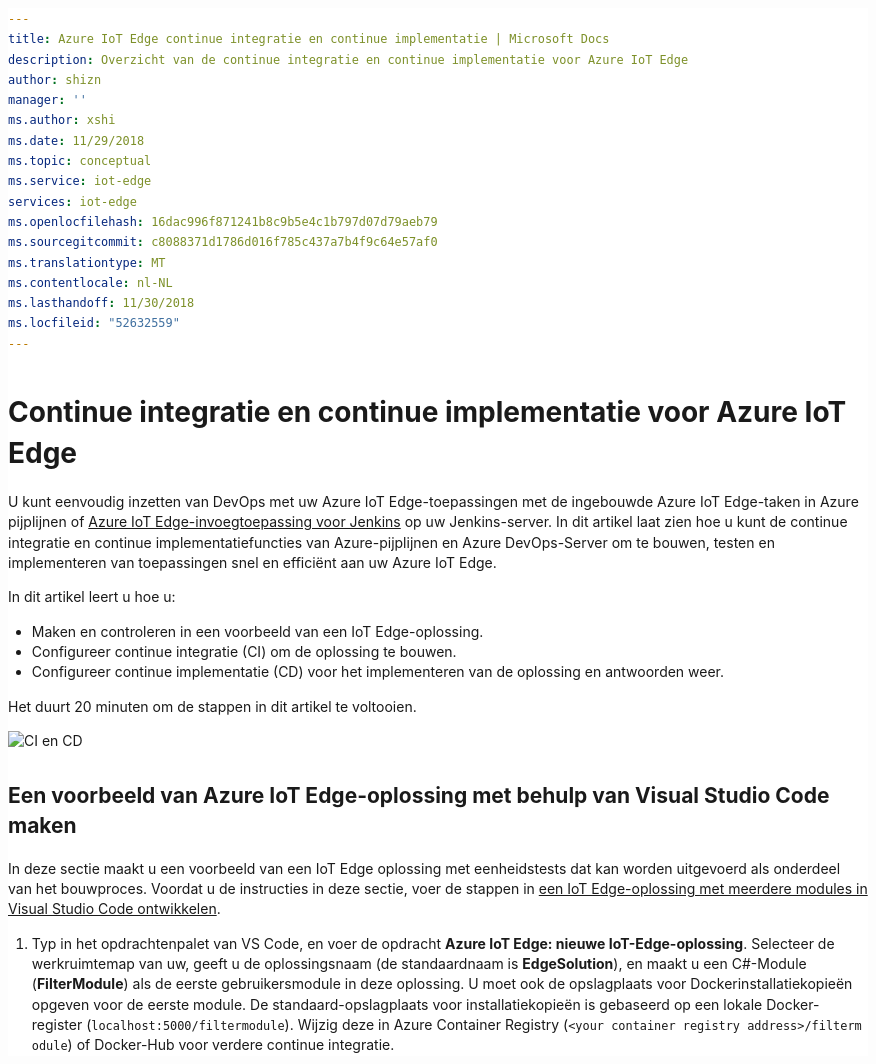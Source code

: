 ```yaml
---
title: Azure IoT Edge continue integratie en continue implementatie | Microsoft Docs
description: Overzicht van de continue integratie en continue implementatie voor Azure IoT Edge
author: shizn
manager: ''
ms.author: xshi
ms.date: 11/29/2018
ms.topic: conceptual
ms.service: iot-edge
services: iot-edge
ms.openlocfilehash: 16dac996f871241b8c9b5e4c1b797d07d79aeb79
ms.sourcegitcommit: c8088371d1786d016f785c437a7b4f9c64e57af0
ms.translationtype: MT
ms.contentlocale: nl-NL
ms.lasthandoff: 11/30/2018
ms.locfileid: "52632559"
---
```

# <a name="continuous-integration-and-continuous-deployment-to-azure-iot-edge"></a>Continue integratie en continue implementatie voor Azure IoT Edge

U kunt eenvoudig inzetten van DevOps met uw Azure IoT Edge-toepassingen met de ingebouwde Azure IoT Edge-taken in Azure pijplijnen of [Azure IoT Edge-invoegtoepassing voor Jenkins](https://plugins.jenkins.io/azure-iot-edge) op uw Jenkins-server. In dit artikel laat zien hoe u kunt de continue integratie en continue implementatiefuncties van Azure-pijplijnen en Azure DevOps-Server om te bouwen, testen en implementeren van toepassingen snel en efficiënt aan uw Azure IoT Edge. 

In dit artikel leert u hoe u:
* Maken en controleren in een voorbeeld van een IoT Edge-oplossing.
* Configureer continue integratie (CI) om de oplossing te bouwen.
* Configureer continue implementatie (CD) voor het implementeren van de oplossing en antwoorden weer.

Het duurt 20 minuten om de stappen in dit artikel te voltooien.

![CI en CD](./media/how-to-ci-cd/cd.png)


## <a name="create-a-sample-azure-iot-edge-solution-using-visual-studio-code"></a>Een voorbeeld van Azure IoT Edge-oplossing met behulp van Visual Studio Code maken

In deze sectie maakt u een voorbeeld van een IoT Edge oplossing met eenheidstests dat kan worden uitgevoerd als onderdeel van het bouwproces. Voordat u de instructies in deze sectie, voer de stappen in [een IoT Edge-oplossing met meerdere modules in Visual Studio Code ontwikkelen](tutorial-multiple-modules-in-vscode.md).

1. Typ in het opdrachtenpalet van VS Code, en voer de opdracht **Azure IoT Edge: nieuwe IoT-Edge-oplossing**. Selecteer de werkruimtemap van uw, geeft u de oplossingsnaam (de standaardnaam is **EdgeSolution**), en maakt u een C#-Module (**FilterModule**) als de eerste gebruikersmodule in deze oplossing. U moet ook de opslagplaats voor Dockerinstallatiekopieën opgeven voor de eerste module. De standaard-opslagplaats voor installatiekopieën is gebaseerd op een lokale Docker-register (`localhost:5000/filtermodule`). Wijzig deze in Azure Container Registry (`<your container registry address>/filtermodule`) of Docker-Hub voor verdere continue integratie.
